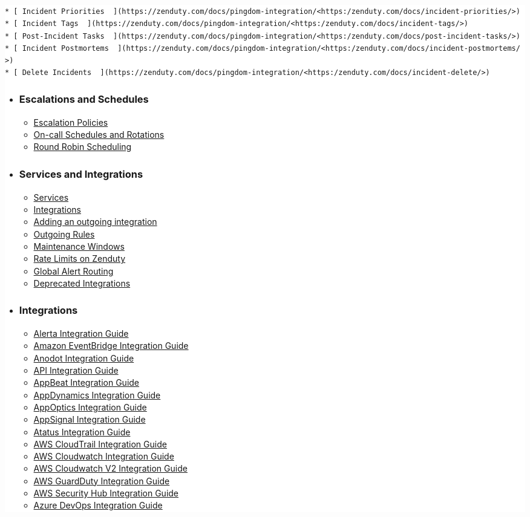     * [ Incident Priorities  ](https://zenduty.com/docs/pingdom-integration/<https:/zenduty.com/docs/incident-priorities/>)
    * [ Incident Tags  ](https://zenduty.com/docs/pingdom-integration/<https:/zenduty.com/docs/incident-tags/>)
    * [ Post-Incident Tasks  ](https://zenduty.com/docs/pingdom-integration/<https:/zenduty.com/docs/post-incident-tasks/>)
    * [ Incident Postmortems  ](https://zenduty.com/docs/pingdom-integration/<https:/zenduty.com/docs/incident-postmortems/>)
    * [ Delete Incidents  ](https://zenduty.com/docs/pingdom-integration/<https:/zenduty.com/docs/incident-delete/>)
  * ###  Escalations and Schedules 
    * [ Escalation Policies  ](https://zenduty.com/docs/pingdom-integration/<https:/zenduty.com/docs/escalation-policies/>)
    * [ On-call Schedules and Rotations  ](https://zenduty.com/docs/pingdom-integration/<https:/zenduty.com/docs/schedules/>)
    * [ Round Robin Scheduling  ](https://zenduty.com/docs/pingdom-integration/<https:/zenduty.com/docs/round-robin-scheduling/>)
  * ###  Services and Integrations 
    * [ Services  ](https://zenduty.com/docs/pingdom-integration/<https:/zenduty.com/docs/services/>)
    * [ Integrations  ](https://zenduty.com/docs/pingdom-integration/<https:/zenduty.com/docs/integrations/>)
    * [ Adding an outgoing integration  ](https://zenduty.com/docs/pingdom-integration/<https:/zenduty.com/docs/adding-an-outgoing-integration/>)
    * [ Outgoing Rules  ](https://zenduty.com/docs/pingdom-integration/<https:/zenduty.com/docs/outgoing-rules/>)
    * [ Maintenance Windows  ](https://zenduty.com/docs/pingdom-integration/<https:/zenduty.com/docs/maintenance-windows/>)
    * [ Rate Limits on Zenduty  ](https://zenduty.com/docs/pingdom-integration/<https:/zenduty.com/docs/rate-limits/>)
    * [ Global Alert Routing  ](https://zenduty.com/docs/pingdom-integration/<https:/zenduty.com/docs/global-alert-routing/>)
    * [ Deprecated Integrations  ](https://zenduty.com/docs/pingdom-integration/<https:/zenduty.com/docs/deprecated-integrations/>)
  * ###  Integrations 
    * [ Alerta Integration Guide  ](https://zenduty.com/docs/pingdom-integration/<https:/zenduty.com/docs/alerta-integration/>)
    * [ Amazon EventBridge Integration Guide  ](https://zenduty.com/docs/pingdom-integration/<https:/zenduty.com/docs/amazon-eventbridge-integration/>)
    * [ Anodot Integration Guide  ](https://zenduty.com/docs/pingdom-integration/<https:/zenduty.com/docs/anodot-integration/>)
    * [ API Integration Guide  ](https://zenduty.com/docs/pingdom-integration/<https:/zenduty.com/docs/api-integration/>)
    * [ AppBeat Integration Guide  ](https://zenduty.com/docs/pingdom-integration/<https:/zenduty.com/docs/appbeat-integration/>)
    * [ AppDynamics Integration Guide  ](https://zenduty.com/docs/pingdom-integration/<https:/zenduty.com/docs/appdynamics-integration/>)
    * [ AppOptics Integration Guide  ](https://zenduty.com/docs/pingdom-integration/<https:/zenduty.com/docs/appoptics-integration/>)
    * [ AppSignal Integration Guide  ](https://zenduty.com/docs/pingdom-integration/<https:/zenduty.com/docs/appsignal-integration/>)
    * [ Atatus Integration Guide  ](https://zenduty.com/docs/pingdom-integration/<https:/zenduty.com/docs/atatus-integration/>)
    * [ AWS CloudTrail Integration Guide  ](https://zenduty.com/docs/pingdom-integration/<https:/zenduty.com/docs/aws-cloudtrail-integration-guide/>)
    * [ AWS Cloudwatch Integration Guide  ](https://zenduty.com/docs/pingdom-integration/<https:/zenduty.com/docs/aws-cloudwatch-integration/>)
    * [ AWS Cloudwatch V2 Integration Guide  ](https://zenduty.com/docs/pingdom-integration/<https:/zenduty.com/docs/aws-cloudwatch-v2-integration/>)
    * [ AWS GuardDuty Integration Guide  ](https://zenduty.com/docs/pingdom-integration/<https:/zenduty.com/docs/aws-guardduty-integration/>)
    * [ AWS Security Hub Integration Guide  ](https://zenduty.com/docs/pingdom-integration/<https:/zenduty.com/docs/aws-security-hub-integration/>)
    * [ Azure DevOps Integration Guide  ](https://zenduty.com/docs/pingdom-integration/<https:/zenduty.com/docs/azure-devops-integration/>)